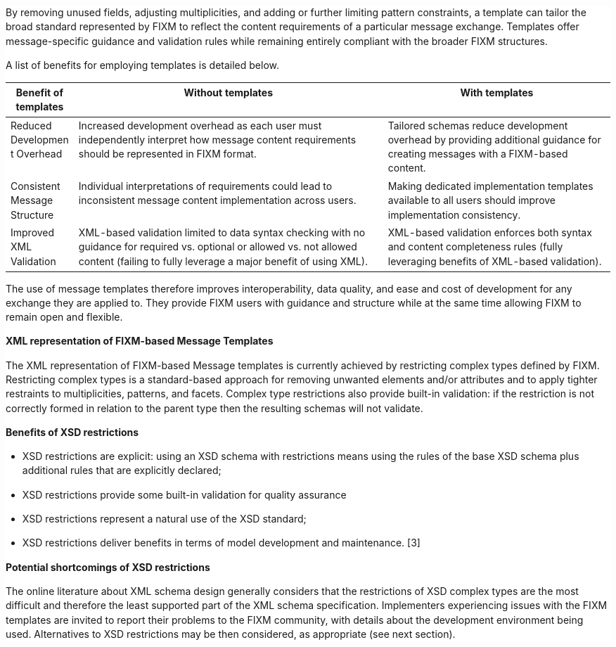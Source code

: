 By removing unused fields, adjusting multiplicities, and adding or
further limiting pattern constraints, a template can tailor the broad
standard represented by FIXM to reflect the content requirements of a
particular message exchange. Templates offer message-specific guidance
and validation rules while remaining entirely compliant with the broader
FIXM structures.

A list of benefits for employing templates is detailed below.

| **Benefit of templates**     | **Without templates**                                                                                                                                                                        | **With templates**                                                                                                             |
|------------------------------|----------------------------------------------------------------------------------------------------------------------------------------------------------------------------------------------|--------------------------------------------------------------------------------------------------------------------------------|
| Reduced Development Overhead | Increased development overhead as each user must independently interpret how message content requirements should be represented in FIXM format.                                              | Tailored schemas reduce development overhead by providing additional guidance for creating messages with a FIXM-based content. |
| Consistent Message Structure | Individual interpretations of requirements could lead to inconsistent message content implementation across users.                                                                           | Making dedicated implementation templates available to all users should improve implementation consistency.                    |
| Improved XML Validation      | XML-based validation limited to data syntax checking with no guidance for required vs. optional or allowed vs. not allowed content (failing to fully leverage a major benefit of using XML). | XML-based validation enforces both syntax and content completeness rules (fully leveraging benefits of XML-based validation).  |

The use of message templates therefore improves interoperability, data
quality, and ease and cost of development for any exchange they are
applied to. They provide FIXM users with guidance and structure while at
the same time allowing FIXM to remain open and flexible.

**XML representation of FIXM-based Message Templates**

The XML representation of FIXM-based Message templates is currently
achieved by restricting complex types defined by FIXM. Restricting
complex types is a standard-based approach for removing unwanted
elements and/or attributes and to apply tighter restraints to
multiplicities, patterns, and facets. Complex type restrictions also
provide built-in validation: if the restriction is not correctly formed
in relation to the parent type then the resulting schemas will not
validate.

**Benefits of XSD restrictions**

-   XSD restrictions are explicit: using an XSD schema with restrictions
    means using the rules of the base XSD schema plus additional rules
    that are explicitly declared;

-   XSD restrictions provide some built-in validation for quality
    assurance

-   XSD restrictions represent a natural use of the XSD standard;

-   XSD restrictions deliver benefits in terms of model development and
    maintenance. [3]

**Potential shortcomings of XSD restrictions**

The online literature about XML schema design generally considers that
the restrictions of XSD complex types are the most difficult and
therefore the least supported part of the XML schema specification.
Implementers experiencing issues with the FIXM templates are invited to
report their problems to the FIXM community, with details about the
development environment being used. Alternatives to XSD restrictions may
be then considered, as appropriate (see next section).
